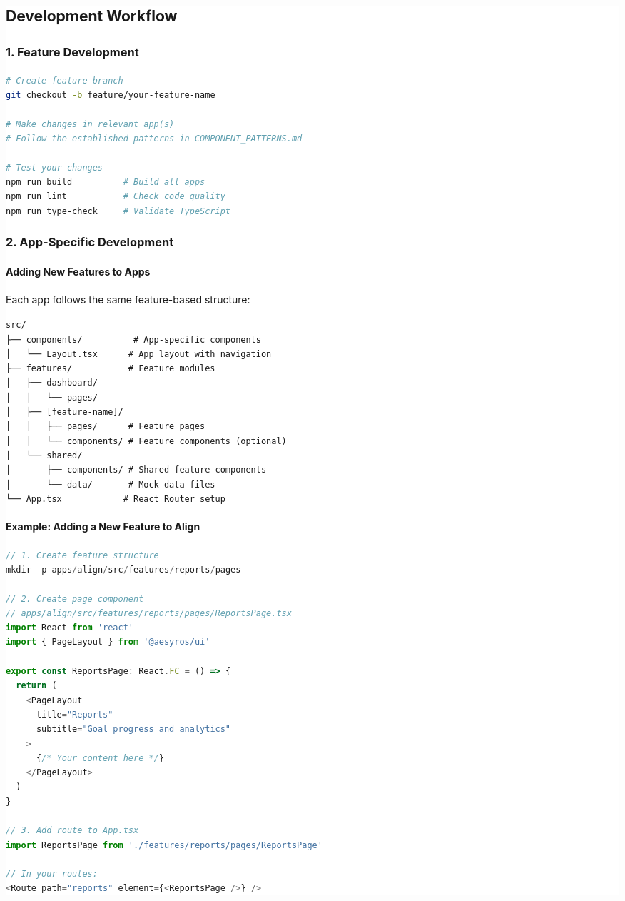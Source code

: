 ## Development Workflow

### 1. Feature Development
```bash
# Create feature branch
git checkout -b feature/your-feature-name

# Make changes in relevant app(s)
# Follow the established patterns in COMPONENT_PATTERNS.md

# Test your changes
npm run build          # Build all apps
npm run lint           # Check code quality
npm run type-check     # Validate TypeScript
```

### 2. App-Specific Development

#### Adding New Features to Apps
Each app follows the same feature-based structure:

```
src/
├── components/          # App-specific components
│   └── Layout.tsx      # App layout with navigation
├── features/           # Feature modules
│   ├── dashboard/
│   │   └── pages/
│   ├── [feature-name]/
│   │   ├── pages/      # Feature pages
│   │   └── components/ # Feature components (optional)
│   └── shared/
│       ├── components/ # Shared feature components
│       └── data/       # Mock data files
└── App.tsx            # React Router setup
```

#### Example: Adding a New Feature to Align
```typescript
// 1. Create feature structure
mkdir -p apps/align/src/features/reports/pages

// 2. Create page component
// apps/align/src/features/reports/pages/ReportsPage.tsx
import React from 'react'
import { PageLayout } from '@aesyros/ui'

export const ReportsPage: React.FC = () => {
  return (
    <PageLayout 
      title="Reports" 
      subtitle="Goal progress and analytics"
    >
      {/* Your content here */}
    </PageLayout>
  )
}

// 3. Add route to App.tsx
import ReportsPage from './features/reports/pages/ReportsPage'

// In your routes:
<Route path="reports" element={<ReportsPage />} />
```
